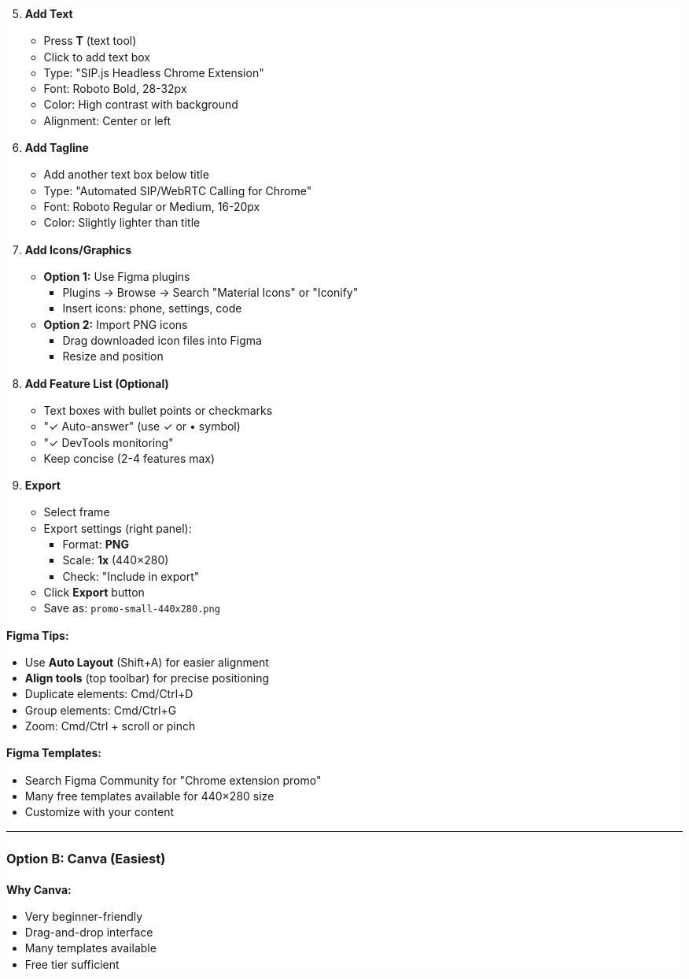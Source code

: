 5. **Add Text**
   - Press **T** (text tool)
   - Click to add text box
   - Type: "SIP.js Headless Chrome Extension"
   - Font: Roboto Bold, 28-32px
   - Color: High contrast with background
   - Alignment: Center or left

6. **Add Tagline**
   - Add another text box below title
   - Type: "Automated SIP/WebRTC Calling for Chrome"
   - Font: Roboto Regular or Medium, 16-20px
   - Color: Slightly lighter than title

7. **Add Icons/Graphics**
   - **Option 1:** Use Figma plugins
     - Plugins → Browse → Search "Material Icons" or "Iconify"
     - Insert icons: phone, settings, code
   - **Option 2:** Import PNG icons
     - Drag downloaded icon files into Figma
     - Resize and position

8. **Add Feature List (Optional)**
   - Text boxes with bullet points or checkmarks
   - "✓ Auto-answer" (use ✓ or • symbol)
   - "✓ DevTools monitoring"
   - Keep concise (2-4 features max)

9. **Export**
   - Select frame
   - Export settings (right panel):
     - Format: **PNG**
     - Scale: **1x** (440×280)
     - Check: "Include in export"
   - Click **Export** button
   - Save as: `promo-small-440x280.png`

**Figma Tips:**
- Use **Auto Layout** (Shift+A) for easier alignment
- **Align tools** (top toolbar) for precise positioning
- Duplicate elements: Cmd/Ctrl+D
- Group elements: Cmd/Ctrl+G
- Zoom: Cmd/Ctrl + scroll or pinch

**Figma Templates:**
- Search Figma Community for "Chrome extension promo"
- Many free templates available for 440×280 size
- Customize with your content

---

### Option B: Canva (Easiest)

**Why Canva:**
- Very beginner-friendly
- Drag-and-drop interface
- Many templates available
- Free tier sufficient
